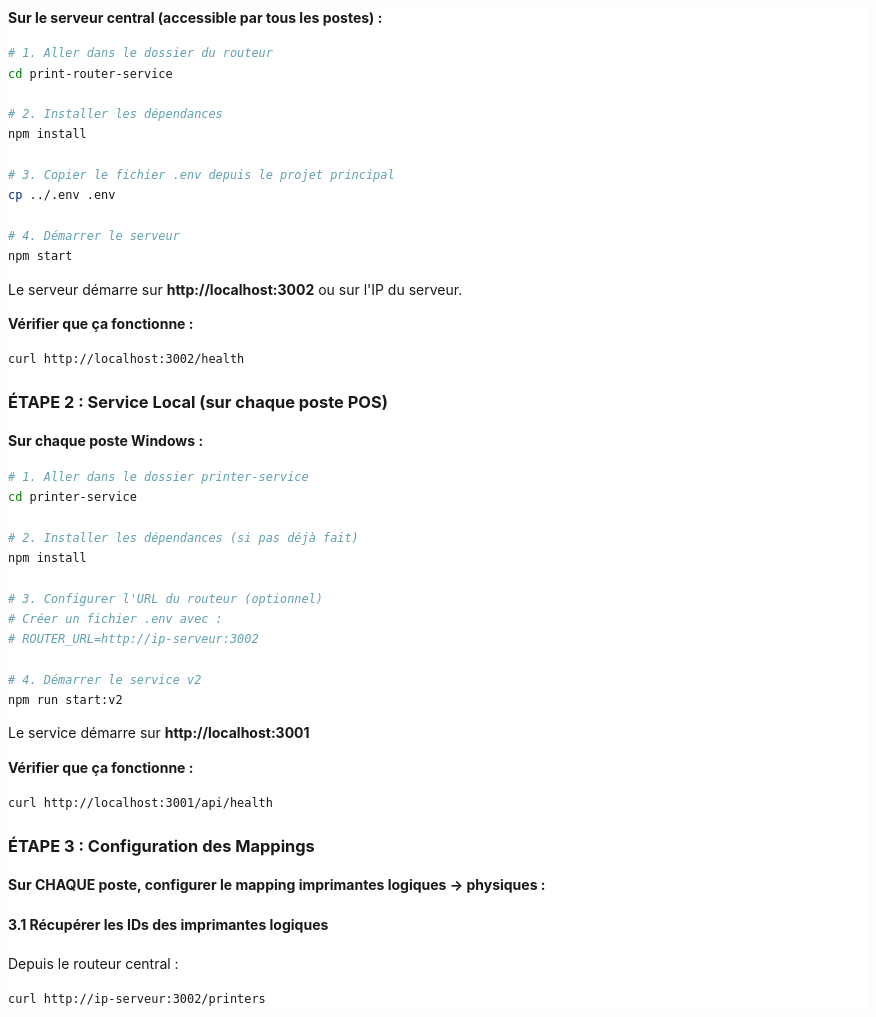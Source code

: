 **Sur le serveur central (accessible par tous les postes) :**

```bash
# 1. Aller dans le dossier du routeur
cd print-router-service

# 2. Installer les dépendances
npm install

# 3. Copier le fichier .env depuis le projet principal
cp ../.env .env

# 4. Démarrer le serveur
npm start
```

Le serveur démarre sur **http://localhost:3002** ou sur l'IP du serveur.

**Vérifier que ça fonctionne :**
```bash
curl http://localhost:3002/health
```

### ÉTAPE 2 : Service Local (sur chaque poste POS)

**Sur chaque poste Windows :**

```bash
# 1. Aller dans le dossier printer-service
cd printer-service

# 2. Installer les dépendances (si pas déjà fait)
npm install

# 3. Configurer l'URL du routeur (optionnel)
# Créer un fichier .env avec :
# ROUTER_URL=http://ip-serveur:3002

# 4. Démarrer le service v2
npm run start:v2
```

Le service démarre sur **http://localhost:3001**

**Vérifier que ça fonctionne :**
```bash
curl http://localhost:3001/api/health
```

### ÉTAPE 3 : Configuration des Mappings

**Sur CHAQUE poste, configurer le mapping imprimantes logiques → physiques :**

#### 3.1 Récupérer les IDs des imprimantes logiques

Depuis le routeur central :
```bash
curl http://ip-serveur:3002/printers
```
